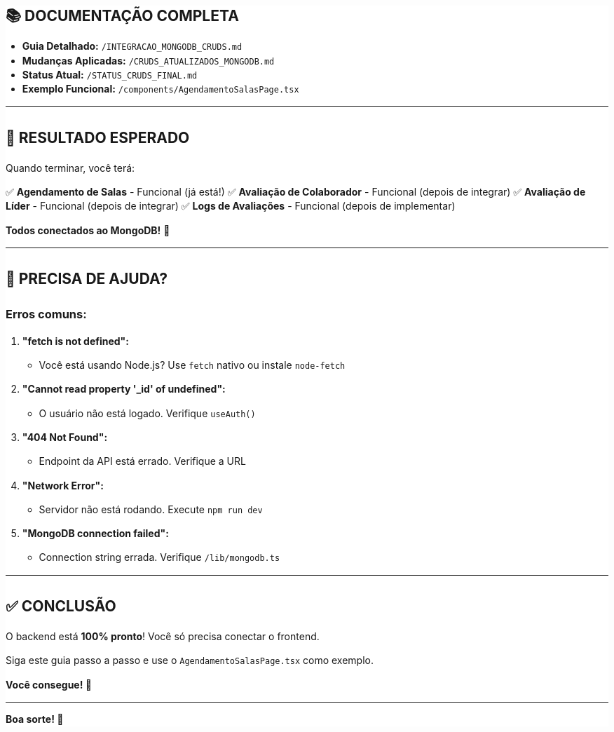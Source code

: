 
## 📚 DOCUMENTAÇÃO COMPLETA

- **Guia Detalhado:** `/INTEGRACAO_MONGODB_CRUDS.md`
- **Mudanças Aplicadas:** `/CRUDS_ATUALIZADOS_MONGODB.md`
- **Status Atual:** `/STATUS_CRUDS_FINAL.md`
- **Exemplo Funcional:** `/components/AgendamentoSalasPage.tsx`

---

## 🎯 RESULTADO ESPERADO

Quando terminar, você terá:

✅ **Agendamento de Salas** - Funcional (já está!)
✅ **Avaliação de Colaborador** - Funcional (depois de integrar)
✅ **Avaliação de Líder** - Funcional (depois de integrar)
✅ **Logs de Avaliações** - Funcional (depois de implementar)

**Todos conectados ao MongoDB!** 🚀

---

## 🚨 PRECISA DE AJUDA?

### **Erros comuns:**

1. **"fetch is not defined":**
   - Você está usando Node.js? Use `fetch` nativo ou instale `node-fetch`

2. **"Cannot read property '_id' of undefined":**
   - O usuário não está logado. Verifique `useAuth()`

3. **"404 Not Found":**
   - Endpoint da API está errado. Verifique a URL

4. **"Network Error":**
   - Servidor não está rodando. Execute `npm run dev`

5. **"MongoDB connection failed":**
   - Connection string errada. Verifique `/lib/mongodb.ts`

---

## ✅ CONCLUSÃO

O backend está **100% pronto**! Você só precisa conectar o frontend.

Siga este guia passo a passo e use o `AgendamentoSalasPage.tsx` como exemplo. 

**Você consegue! 💪**

---

**Boa sorte! 🚀**
